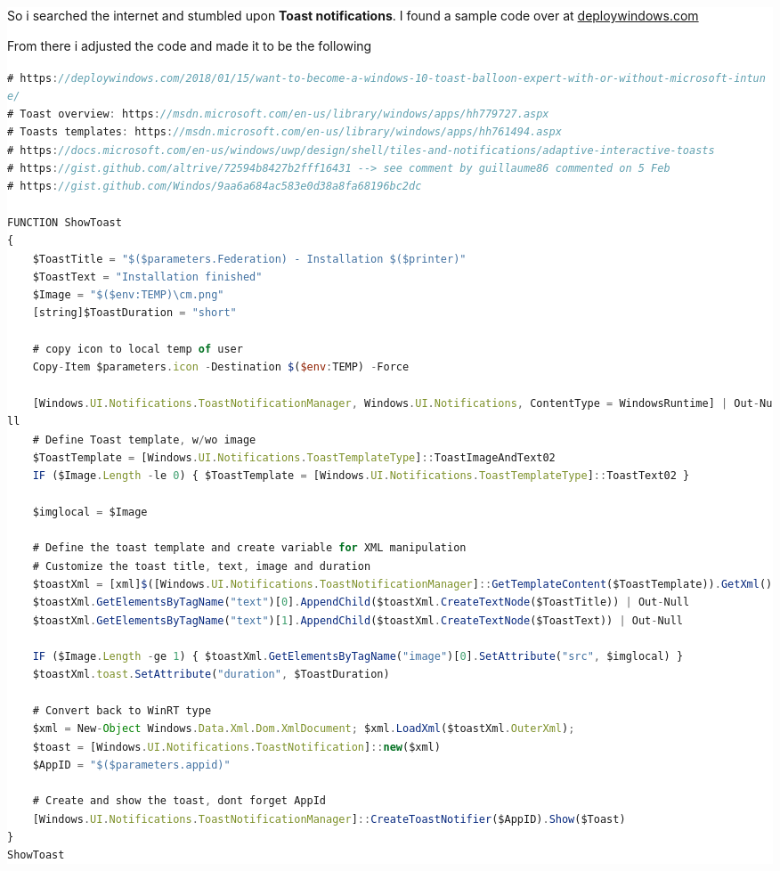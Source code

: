 So i searched the internet and stumbled upon **Toast notifications**.
I found a sample code over at [deploywindows.com](https://deploywindows.com/2018/01/15/want-to-become-a-windows-10-toast-balloon-expert-with-or-without-microsoft-intune/)

From there i adjusted the code and made it to be the following
```javascript
# https://deploywindows.com/2018/01/15/want-to-become-a-windows-10-toast-balloon-expert-with-or-without-microsoft-intune/
# Toast overview: https://msdn.microsoft.com/en-us/library/windows/apps/hh779727.aspx
# Toasts templates: https://msdn.microsoft.com/en-us/library/windows/apps/hh761494.aspx
# https://docs.microsoft.com/en-us/windows/uwp/design/shell/tiles-and-notifications/adaptive-interactive-toasts
# https://gist.github.com/altrive/72594b8427b2fff16431 --> see comment by guillaume86 commented on 5 Feb 
# https://gist.github.com/Windos/9aa6a684ac583e0d38a8fa68196bc2dc

FUNCTION ShowToast
{
	$ToastTitle = "$($parameters.Federation) - Installation $($printer)"
	$ToastText = "Installation finished"
	$Image = "$($env:TEMP)\cm.png"
	[string]$ToastDuration = "short"
	
	# copy icon to local temp of user
	Copy-Item $parameters.icon -Destination $($env:TEMP) -Force
	
	[Windows.UI.Notifications.ToastNotificationManager, Windows.UI.Notifications, ContentType = WindowsRuntime] | Out-Null
	# Define Toast template, w/wo image
	$ToastTemplate = [Windows.UI.Notifications.ToastTemplateType]::ToastImageAndText02
	IF ($Image.Length -le 0) { $ToastTemplate = [Windows.UI.Notifications.ToastTemplateType]::ToastText02 }
	
	$imglocal = $Image
	
	# Define the toast template and create variable for XML manipulation
	# Customize the toast title, text, image and duration
	$toastXml = [xml]$([Windows.UI.Notifications.ToastNotificationManager]::GetTemplateContent($ToastTemplate)).GetXml()	
	$toastXml.GetElementsByTagName("text")[0].AppendChild($toastXml.CreateTextNode($ToastTitle)) | Out-Null
	$toastXml.GetElementsByTagName("text")[1].AppendChild($toastXml.CreateTextNode($ToastText)) | Out-Null
	
	IF ($Image.Length -ge 1) { $toastXml.GetElementsByTagName("image")[0].SetAttribute("src", $imglocal) }
	$toastXml.toast.SetAttribute("duration", $ToastDuration)
	
	# Convert back to WinRT type
	$xml = New-Object Windows.Data.Xml.Dom.XmlDocument; $xml.LoadXml($toastXml.OuterXml);
	$toast = [Windows.UI.Notifications.ToastNotification]::new($xml)
	$AppID = "$($parameters.appid)" 
	
	# Create and show the toast, dont forget AppId
	[Windows.UI.Notifications.ToastNotificationManager]::CreateToastNotifier($AppID).Show($Toast)
}
ShowToast
```
